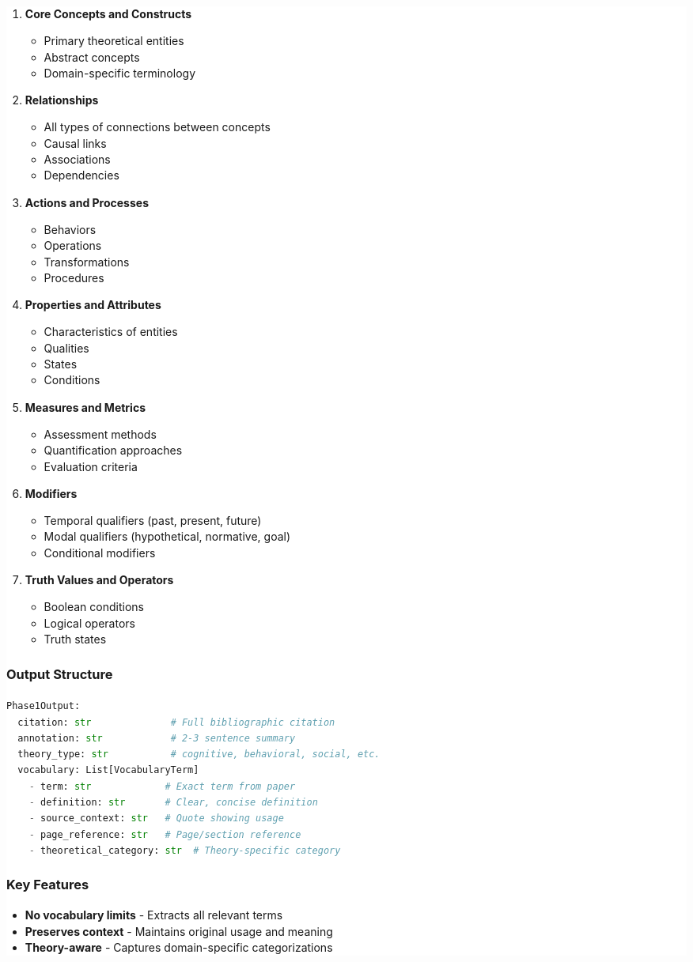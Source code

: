 1. **Core Concepts and Constructs**
   - Primary theoretical entities
   - Abstract concepts
   - Domain-specific terminology
   
2. **Relationships**
   - All types of connections between concepts
   - Causal links
   - Associations
   - Dependencies

3. **Actions and Processes**
   - Behaviors
   - Operations
   - Transformations
   - Procedures

4. **Properties and Attributes**
   - Characteristics of entities
   - Qualities
   - States
   - Conditions

5. **Measures and Metrics**
   - Assessment methods
   - Quantification approaches
   - Evaluation criteria

6. **Modifiers**
   - Temporal qualifiers (past, present, future)
   - Modal qualifiers (hypothetical, normative, goal)
   - Conditional modifiers

7. **Truth Values and Operators**
   - Boolean conditions
   - Logical operators
   - Truth states

### Output Structure
```python
Phase1Output:
  citation: str              # Full bibliographic citation
  annotation: str            # 2-3 sentence summary
  theory_type: str           # cognitive, behavioral, social, etc.
  vocabulary: List[VocabularyTerm]
    - term: str             # Exact term from paper
    - definition: str       # Clear, concise definition
    - source_context: str   # Quote showing usage
    - page_reference: str   # Page/section reference
    - theoretical_category: str  # Theory-specific category
```

### Key Features
- **No vocabulary limits** - Extracts all relevant terms
- **Preserves context** - Maintains original usage and meaning
- **Theory-aware** - Captures domain-specific categorizations
